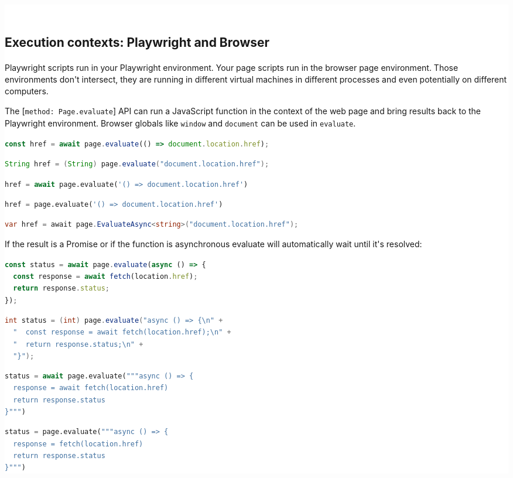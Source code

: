 <br/>

## Execution contexts: Playwright and Browser

Playwright scripts run in your Playwright environment. Your page scripts run in the browser page environment. Those environments don't intersect, they are running in different virtual machines in different processes and even potentially on different computers.

The [`method: Page.evaluate`] API can run a JavaScript function in the context
of the web page and bring results back to the Playwright environment. Browser globals like
`window` and `document` can be used in `evaluate`.

```js
const href = await page.evaluate(() => document.location.href);
```

```java
String href = (String) page.evaluate("document.location.href");
```

```python async
href = await page.evaluate('() => document.location.href')
```

```python sync
href = page.evaluate('() => document.location.href')
```

```csharp
var href = await page.EvaluateAsync<string>("document.location.href");
```

If the result is a Promise or if the function is asynchronous evaluate will automatically wait until it's resolved:

```js
const status = await page.evaluate(async () => {
  const response = await fetch(location.href);
  return response.status;
});
```

```java
int status = (int) page.evaluate("async () => {\n" +
  "  const response = await fetch(location.href);\n" +
  "  return response.status;\n" +
  "}");
```

```python async
status = await page.evaluate("""async () => {
  response = await fetch(location.href)
  return response.status
}""")
```

```python sync
status = page.evaluate("""async () => {
  response = fetch(location.href)
  return response.status
}""")
```
